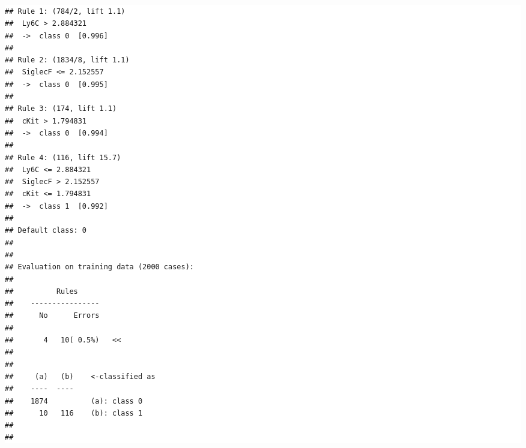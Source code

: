     ## Rule 1: (784/2, lift 1.1)
    ##  Ly6C > 2.884321
    ##  ->  class 0  [0.996]
    ## 
    ## Rule 2: (1834/8, lift 1.1)
    ##  SiglecF <= 2.152557
    ##  ->  class 0  [0.995]
    ## 
    ## Rule 3: (174, lift 1.1)
    ##  cKit > 1.794831
    ##  ->  class 0  [0.994]
    ## 
    ## Rule 4: (116, lift 15.7)
    ##  Ly6C <= 2.884321
    ##  SiglecF > 2.152557
    ##  cKit <= 1.794831
    ##  ->  class 1  [0.992]
    ## 
    ## Default class: 0
    ## 
    ## 
    ## Evaluation on training data (2000 cases):
    ## 
    ##          Rules     
    ##    ----------------
    ##      No      Errors
    ## 
    ##       4   10( 0.5%)   <<
    ## 
    ## 
    ##     (a)   (b)    <-classified as
    ##    ----  ----
    ##    1874          (a): class 0
    ##      10   116    (b): class 1
    ## 
    ## 